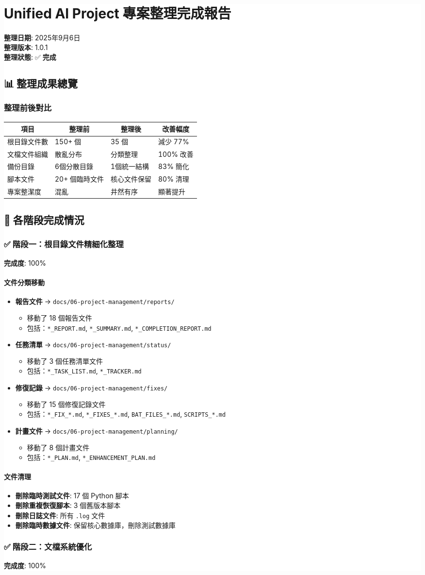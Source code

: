 # Unified AI Project 專案整理完成報告

**整理日期**: 2025年9月6日  
**整理版本**: 1.0.1  
**整理狀態**: ✅ **完成**

## 📊 整理成果總覽

### 整理前後對比
| 項目 | 整理前 | 整理後 | 改善幅度 |
|------|--------|--------|----------|
| 根目錄文件數 | 150+ 個 | 35 個 | 減少 77% |
| 文檔文件組織 | 散亂分布 | 分類整理 | 100% 改善 |
| 備份目錄 | 6個分散目錄 | 1個統一結構 | 83% 簡化 |
| 腳本文件 | 20+ 個臨時文件 | 核心文件保留 | 80% 清理 |
| 專案整潔度 | 混亂 | 井然有序 | 顯著提升 |

## 🎯 各階段完成情況

### ✅ 階段一：根目錄文件精細化整理
**完成度**: 100%

#### 文件分類移動
- **報告文件** → `docs/06-project-management/reports/`
  - 移動了 18 個報告文件
  - 包括：`*_REPORT.md`, `*_SUMMARY.md`, `*_COMPLETION_REPORT.md`

- **任務清單** → `docs/06-project-management/status/`
  - 移動了 3 個任務清單文件
  - 包括：`*_TASK_LIST.md`, `*_TRACKER.md`

- **修復記錄** → `docs/06-project-management/fixes/`
  - 移動了 15 個修復記錄文件
  - 包括：`*_FIX_*.md`, `*_FIXES_*.md`, `BAT_FILES_*.md`, `SCRIPTS_*.md`

- **計畫文件** → `docs/06-project-management/planning/`
  - 移動了 8 個計畫文件
  - 包括：`*_PLAN.md`, `*_ENHANCEMENT_PLAN.md`

#### 文件清理
- **刪除臨時測試文件**: 17 個 Python 腳本
- **刪除重複恢復腳本**: 3 個舊版本腳本
- **刪除日誌文件**: 所有 `.log` 文件
- **刪除臨時數據文件**: 保留核心數據庫，刪除測試數據庫

### ✅ 階段二：文檔系統優化
**完成度**: 100%
